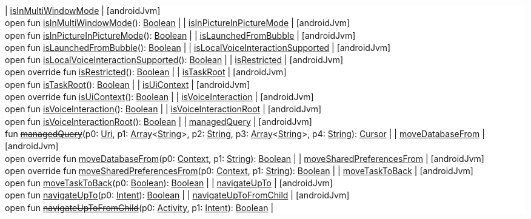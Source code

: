 | [isInMultiWindowMode](index.md#49252659%2FFunctions%2F310006415) | [androidJvm]<br>open fun [isInMultiWindowMode](index.md#49252659%2FFunctions%2F310006415)(): [Boolean](https://kotlinlang.org/api/latest/jvm/stdlib/kotlin-stdlib/kotlin/-boolean/index.html) |
| [isInPictureInPictureMode](index.md#-1297157635%2FFunctions%2F310006415) | [androidJvm]<br>open fun [isInPictureInPictureMode](index.md#-1297157635%2FFunctions%2F310006415)(): [Boolean](https://kotlinlang.org/api/latest/jvm/stdlib/kotlin-stdlib/kotlin/-boolean/index.html) |
| [isLaunchedFromBubble](index.md#386928344%2FFunctions%2F310006415) | [androidJvm]<br>open fun [isLaunchedFromBubble](index.md#386928344%2FFunctions%2F310006415)(): [Boolean](https://kotlinlang.org/api/latest/jvm/stdlib/kotlin-stdlib/kotlin/-boolean/index.html) |
| [isLocalVoiceInteractionSupported](index.md#-1903895843%2FFunctions%2F310006415) | [androidJvm]<br>open fun [isLocalVoiceInteractionSupported](index.md#-1903895843%2FFunctions%2F310006415)(): [Boolean](https://kotlinlang.org/api/latest/jvm/stdlib/kotlin-stdlib/kotlin/-boolean/index.html) |
| [isRestricted](index.md#-1776278686%2FFunctions%2F310006415) | [androidJvm]<br>open override fun [isRestricted](index.md#-1776278686%2FFunctions%2F310006415)(): [Boolean](https://kotlinlang.org/api/latest/jvm/stdlib/kotlin-stdlib/kotlin/-boolean/index.html) |
| [isTaskRoot](index.md#2027112825%2FFunctions%2F310006415) | [androidJvm]<br>open fun [isTaskRoot](index.md#2027112825%2FFunctions%2F310006415)(): [Boolean](https://kotlinlang.org/api/latest/jvm/stdlib/kotlin-stdlib/kotlin/-boolean/index.html) |
| [isUiContext](index.md#2131014658%2FFunctions%2F310006415) | [androidJvm]<br>open override fun [isUiContext](index.md#2131014658%2FFunctions%2F310006415)(): [Boolean](https://kotlinlang.org/api/latest/jvm/stdlib/kotlin-stdlib/kotlin/-boolean/index.html) |
| [isVoiceInteraction](index.md#-1356218592%2FFunctions%2F310006415) | [androidJvm]<br>open fun [isVoiceInteraction](index.md#-1356218592%2FFunctions%2F310006415)(): [Boolean](https://kotlinlang.org/api/latest/jvm/stdlib/kotlin-stdlib/kotlin/-boolean/index.html) |
| [isVoiceInteractionRoot](index.md#-1896831266%2FFunctions%2F310006415) | [androidJvm]<br>open fun [isVoiceInteractionRoot](index.md#-1896831266%2FFunctions%2F310006415)(): [Boolean](https://kotlinlang.org/api/latest/jvm/stdlib/kotlin-stdlib/kotlin/-boolean/index.html) |
| [managedQuery](index.md#1633132857%2FFunctions%2F310006415) | [androidJvm]<br>fun [~~managedQuery~~](index.md#1633132857%2FFunctions%2F310006415)(p0: [Uri](https://developer.android.com/reference/kotlin/android/net/Uri.html), p1: [Array](https://kotlinlang.org/api/latest/jvm/stdlib/kotlin-stdlib/kotlin/-array/index.html)&lt;[String](https://kotlinlang.org/api/latest/jvm/stdlib/kotlin-stdlib/kotlin/-string/index.html)&gt;, p2: [String](https://kotlinlang.org/api/latest/jvm/stdlib/kotlin-stdlib/kotlin/-string/index.html), p3: [Array](https://kotlinlang.org/api/latest/jvm/stdlib/kotlin-stdlib/kotlin/-array/index.html)&lt;[String](https://kotlinlang.org/api/latest/jvm/stdlib/kotlin-stdlib/kotlin/-string/index.html)&gt;, p4: [String](https://kotlinlang.org/api/latest/jvm/stdlib/kotlin-stdlib/kotlin/-string/index.html)): [Cursor](https://developer.android.com/reference/kotlin/android/database/Cursor.html) |
| [moveDatabaseFrom](index.md#-1531556325%2FFunctions%2F310006415) | [androidJvm]<br>open override fun [moveDatabaseFrom](index.md#-1531556325%2FFunctions%2F310006415)(p0: [Context](https://developer.android.com/reference/kotlin/android/content/Context.html), p1: [String](https://kotlinlang.org/api/latest/jvm/stdlib/kotlin-stdlib/kotlin/-string/index.html)): [Boolean](https://kotlinlang.org/api/latest/jvm/stdlib/kotlin-stdlib/kotlin/-boolean/index.html) |
| [moveSharedPreferencesFrom](index.md#-336755131%2FFunctions%2F310006415) | [androidJvm]<br>open override fun [moveSharedPreferencesFrom](index.md#-336755131%2FFunctions%2F310006415)(p0: [Context](https://developer.android.com/reference/kotlin/android/content/Context.html), p1: [String](https://kotlinlang.org/api/latest/jvm/stdlib/kotlin-stdlib/kotlin/-string/index.html)): [Boolean](https://kotlinlang.org/api/latest/jvm/stdlib/kotlin-stdlib/kotlin/-boolean/index.html) |
| [moveTaskToBack](index.md#-1282212521%2FFunctions%2F310006415) | [androidJvm]<br>open fun [moveTaskToBack](index.md#-1282212521%2FFunctions%2F310006415)(p0: [Boolean](https://kotlinlang.org/api/latest/jvm/stdlib/kotlin-stdlib/kotlin/-boolean/index.html)): [Boolean](https://kotlinlang.org/api/latest/jvm/stdlib/kotlin-stdlib/kotlin/-boolean/index.html) |
| [navigateUpTo](index.md#-1674464237%2FFunctions%2F310006415) | [androidJvm]<br>open fun [navigateUpTo](index.md#-1674464237%2FFunctions%2F310006415)(p0: [Intent](https://developer.android.com/reference/kotlin/android/content/Intent.html)): [Boolean](https://kotlinlang.org/api/latest/jvm/stdlib/kotlin-stdlib/kotlin/-boolean/index.html) |
| [navigateUpToFromChild](index.md#1538020645%2FFunctions%2F310006415) | [androidJvm]<br>open fun [~~navigateUpToFromChild~~](index.md#1538020645%2FFunctions%2F310006415)(p0: [Activity](https://developer.android.com/reference/kotlin/android/app/Activity.html), p1: [Intent](https://developer.android.com/reference/kotlin/android/content/Intent.html)): [Boolean](https://kotlinlang.org/api/latest/jvm/stdlib/kotlin-stdlib/kotlin/-boolean/index.html) |